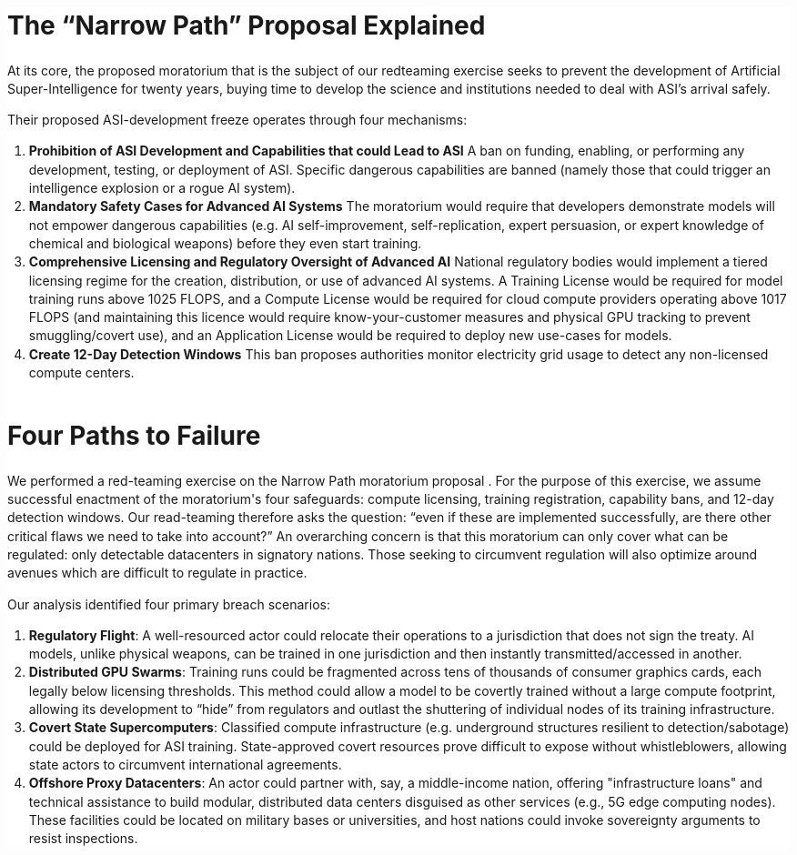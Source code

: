 # The “Narrow Path” Proposal Explained

At its core, the proposed moratorium that is the subject of our redteaming exercise seeks to prevent the development of Artificial Super-Intelligence for twenty years, buying time to develop the science and institutions needed to deal with ASI’s arrival safely.

Their proposed ASI-development freeze operates through four mechanisms:

1. **Prohibition of ASI Development and Capabilities that could Lead to ASI**
   A ban on funding, enabling, or performing any development, testing, or deployment of ASI. Specific dangerous capabilities are banned (namely those that could trigger an intelligence explosion or a rogue AI system).
2. **Mandatory Safety Cases for Advanced AI Systems**
   The moratorium would require that developers demonstrate models will not empower dangerous capabilities (e.g. AI self-improvement, self-replication, expert persuasion, or expert knowledge of chemical and biological weapons) before they even start training.
3. **Comprehensive Licensing and Regulatory Oversight of Advanced AI**
   National regulatory bodies would implement a tiered licensing regime for the creation, distribution, or use of advanced AI systems. A Training License would be required for model training runs above 1025 FLOPS, and a Compute License would be required for cloud compute providers operating above 1017 FLOPS (and maintaining this licence would require know-your-customer measures and physical GPU tracking to prevent smuggling/covert use), and an Application License would be required to deploy new use-cases for models.
4. **Create 12-Day Detection Windows**
   This ban proposes authorities monitor electricity grid usage to detect any non-licensed compute centers.

# Four Paths to Failure

We performed a red-teaming exercise on the Narrow Path moratorium proposal . For the purpose of this exercise, we assume successful enactment of the moratorium's four safeguards: compute licensing, training registration, capability bans, and 12-day detection windows. Our read-teaming therefore asks the question: “even if these are implemented successfully, are there other critical flaws we need to take into account?” An overarching concern is that this moratorium can only cover what can be regulated: only detectable datacenters in signatory nations. Those seeking to circumvent regulation will also optimize around avenues which are difficult to regulate in practice.

Our analysis identified four primary breach scenarios:

1. **Regulatory Flight**: A well-resourced actor could relocate their operations to a jurisdiction that does not sign the treaty. AI models, unlike physical weapons, can be trained in one jurisdiction and then instantly transmitted/accessed in another.
2. **Distributed GPU Swarms**: Training runs could be fragmented across tens of thousands of consumer graphics cards, each legally below licensing thresholds. This method could allow a model to be covertly trained without a large compute footprint, allowing its development to “hide” from regulators and outlast the shuttering of individual nodes of its training infrastructure.
3. **Covert State Supercomputers**: Classified compute infrastructure (e.g. underground structures resilient to detection/sabotage) could be deployed for ASI training. State-approved covert resources prove difficult to expose without whistleblowers, allowing state actors to circumvent international agreements.
4. **Offshore Proxy Datacenters**: An actor could partner with, say, a middle-income nation, offering "infrastructure loans" and technical assistance to build modular, distributed data centers disguised as other services (e.g., 5G edge computing nodes). These facilities could be located on military bases or universities, and host nations could invoke sovereignty arguments to resist inspections.
